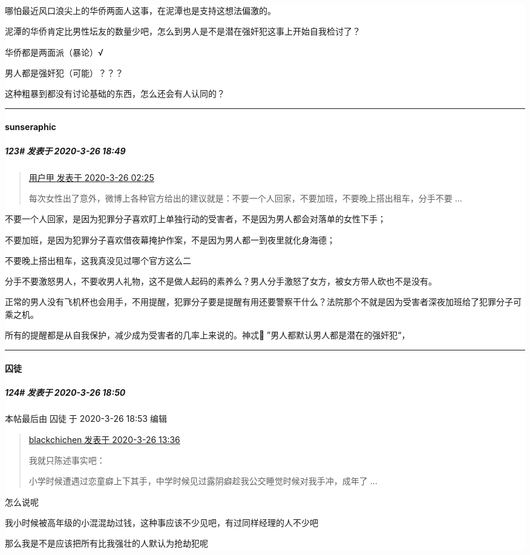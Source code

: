 哪怕最近风口浪尖上的华侨两面人这事，在泥潭也是支持这想法偏激的。

泥潭的华侨肯定比男性坛友的数量少吧，怎么到男人是不是潜在强奸犯这事上开始自我检讨了？

华侨都是两面派（暴论）√

男人都是强奸犯（可能）？？？

这种粗暴到都没有讨论基础的东西，怎么还会有人认同的？







-----

####  sunseraphic  
##### 123#       发表于 2020-3-26 18:49



<blockquote><a href="httphttps://bbs.saraba1st.com/2b/forum.php?mod=redirect&amp;goto=findpost&amp;pid=46882493&amp;ptid=1920943" target="_blank">用户甲 发表于 2020-3-26 02:25</a>

每次女性出了意外，微博上各种官方给出的建议就是：不要一个人回家，不要加班，不要晚上搭出租车，分手不要 ...</blockquote>
不要一个人回家，是因为犯罪分子喜欢盯上单独行动的受害者，不是因为男人都会对落单的女性下手；

不要加班，是因为犯罪分子喜欢借夜幕掩护作案，不是因为男人都一到夜里就化身海德；

不要晚上搭出租车，这我真没见过哪个官方这么二

分手不要激怒男人，不要收男人礼物，这不是做人起码的素养么？男人分手激怒了女方，被女方带人砍也不是没有。


正常的男人没有飞机杯也会用手，不用提醒，犯罪分子要是提醒有用还要警察干什么？法院那个不就是因为受害者深夜加班给了犯罪分子可乘之机。


所有的提醒都是从自我保护，减少成为受害者的几率上来说的。神忒🐎 ”男人都默认男人都是潜在的强奸犯“，







-----

####  囚徒  
##### 124#       发表于 2020-3-26 18:50



 本帖最后由 囚徒 于 2020-3-26 18:53 编辑 
<blockquote><a href="httphttps://bbs.saraba1st.com/2b/forum.php?mod=redirect&amp;goto=findpost&amp;pid=46878943&amp;ptid=1920943" target="_blank">blackchichen 发表于 2020-3-26 13:36</a>

我就只陈述事实吧：

小学时候遭遇过恋童癖上下其手，中学时候见过露阴癖趁我公交睡觉时候对我手冲，成年了 ...</blockquote>
怎么说呢

我小时候被高年级的小混混劫过钱，这种事应该不少见吧，有过同样经理的人不少吧


那么我是不是应该把所有比我强壮的人默认为抢劫犯呢
